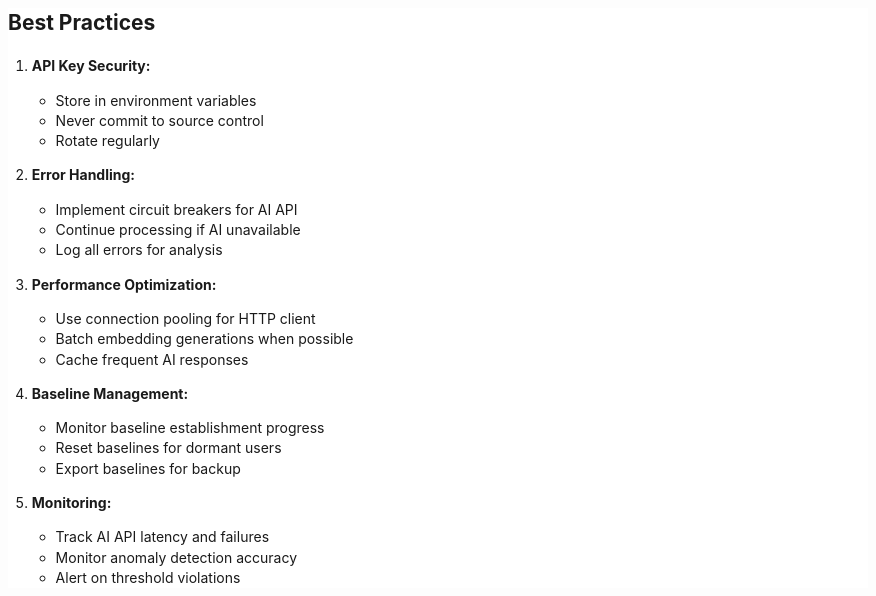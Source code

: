 
## Best Practices

1. **API Key Security:**
   - Store in environment variables
   - Never commit to source control
   - Rotate regularly

2. **Error Handling:**
   - Implement circuit breakers for AI API
   - Continue processing if AI unavailable
   - Log all errors for analysis

3. **Performance Optimization:**
   - Use connection pooling for HTTP client
   - Batch embedding generations when possible
   - Cache frequent AI responses

4. **Baseline Management:**
   - Monitor baseline establishment progress
   - Reset baselines for dormant users
   - Export baselines for backup

5. **Monitoring:**
   - Track AI API latency and failures
   - Monitor anomaly detection accuracy
   - Alert on threshold violations
